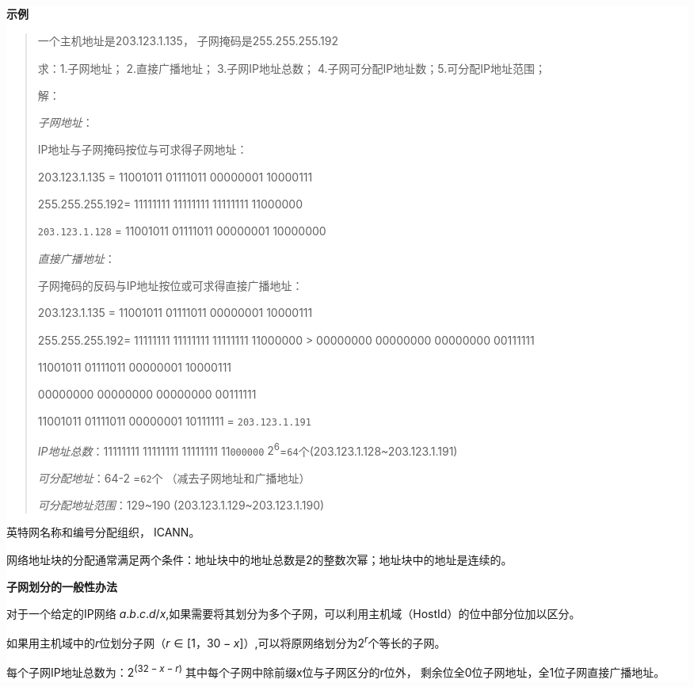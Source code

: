 

**示例**

> 一个主机地址是203.123.1.135， 子网掩码是255.255.255.192
>
> 求：1.子网地址； 2.直接广播地址； 3.子网IP地址总数； 4.子网可分配IP地址数；5.可分配IP地址范围；
>
> 解：
>
> *子网地址*：
>
> IP地址与子网掩码按位与可求得子网地址：
>
> 203.123.1.135  = 11001011 01111011 00000001 10000111
>
> 255.255.255.192= 11111111 11111111 11111111 11000000
>
> `203.123.1.128`  = 11001011 01111011 00000001 10000000
>
> *直接广播地址*：
>
> 子网掩码的反码与IP地址按位或可求得直接广播地址：
>
> 203.123.1.135 =  11001011 01111011 00000001 10000111
>
> 255.255.255.192= 11111111 11111111 11111111 11000000 > 00000000 00000000 00000000 00111111
>
> 11001011 01111011 00000001 10000111
>
> 00000000 00000000 00000000 00111111 
>
> 11001011 01111011 00000001 10111111 = `203.123.1.191`
>
> *IP地址总数*：11111111 11111111 11111111 11`000000` $2^6$=`64`个(203.123.1.128~203.123.1.191)
>
> *可分配地址*：64-2 =`62`个 （减去子网地址和广播地址）
>
> *可分配地址范围*：129~190 (203.123.1.129~203.123.1.190)



英特网名称和编号分配组织， ICANN。 

网络地址块的分配通常满足两个条件：地址块中的地址总数是2的整数次幂；地址块中的地址是连续的。



**子网划分的一般性办法**

对于一个给定的IP网络 $a.b.c.d/x$,如果需要将其划分为多个子网，可以利用主机域（HostId）的位中部分位加以区分。

如果用主机域中的$r$位划分子网（$r\in{[1，30-x]}$）,可以将原网络划分为$2^r$个等长的子网。

每个子网IP地址总数为：$2^{(32-x-r)}$ 其中每个子网中除前缀x位与子网区分的r位外， 剩余位全0位子网地址，全1位子网直接广播地址。


